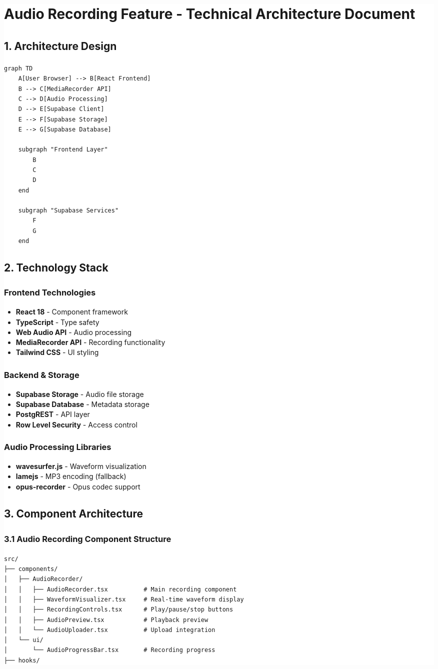 # Audio Recording Feature - Technical Architecture Document

## 1. Architecture Design

```mermaid
graph TD
    A[User Browser] --> B[React Frontend]
    B --> C[MediaRecorder API]
    C --> D[Audio Processing]
    D --> E[Supabase Client]
    E --> F[Supabase Storage]
    E --> G[Supabase Database]
    
    subgraph "Frontend Layer"
        B
        C
        D
    end
    
    subgraph "Supabase Services"
        F
        G
    end
```

## 2. Technology Stack

### Frontend Technologies
- **React 18** - Component framework
- **TypeScript** - Type safety
- **Web Audio API** - Audio processing
- **MediaRecorder API** - Recording functionality
- **Tailwind CSS** - UI styling

### Backend & Storage
- **Supabase Storage** - Audio file storage
- **Supabase Database** - Metadata storage
- **PostgREST** - API layer
- **Row Level Security** - Access control

### Audio Processing Libraries
- **wavesurfer.js** - Waveform visualization
- **lamejs** - MP3 encoding (fallback)
- **opus-recorder** - Opus codec support

## 3. Component Architecture

### 3.1 Audio Recording Component Structure
```
src/
├── components/
│   ├── AudioRecorder/
│   │   ├── AudioRecorder.tsx          # Main recording component
│   │   ├── WaveformVisualizer.tsx     # Real-time waveform display
│   │   ├── RecordingControls.tsx      # Play/pause/stop buttons
│   │   ├── AudioPreview.tsx           # Playback preview
│   │   └── AudioUploader.tsx          # Upload integration
│   └── ui/
│       └── AudioProgressBar.tsx       # Recording progress
├── hooks/
```